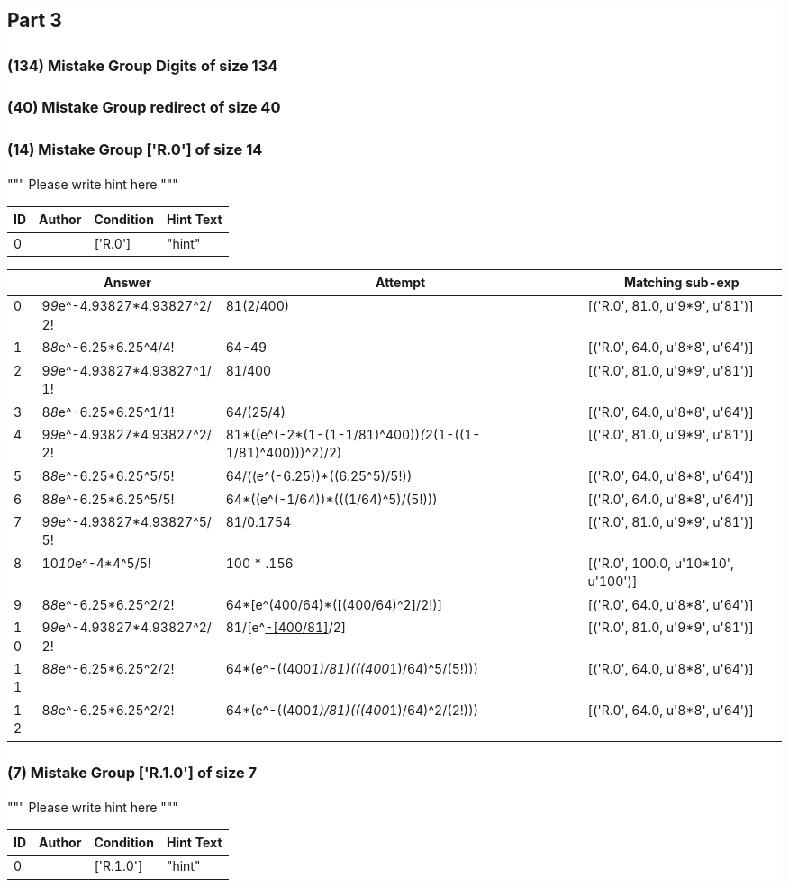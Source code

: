 




## Part 3

### (134) Mistake Group Digits of size 134




### (40) Mistake Group redirect of size 40




### (14) Mistake Group ['R.0'] of size 14
""" Please write hint here """

|ID	|Author	|Condition	|Hint Text|
|---|---|---|---|
|0|	|['R.0']	|"hint"	|

|	|Answer	|Attempt	|Matching sub-exp|
|---|---|---|---|
|0	|9*9*e^-4.93827*4.93827^2/2!	|81(2/400)	|[('R.0', 81.0, u'9*9', u'81')]	|
|1	|8*8*e^-6.25*6.25^4/4!	|64-49	|[('R.0', 64.0, u'8*8', u'64')]	|
|2	|9*9*e^-4.93827*4.93827^1/1!	|81/400	|[('R.0', 81.0, u'9*9', u'81')]	|
|3	|8*8*e^-6.25*6.25^1/1!	|64/(25/4)	|[('R.0', 64.0, u'8*8', u'64')]	|
|4	|9*9*e^-4.93827*4.93827^2/2!	|81*((e^(-2*(1-(1-1/81)^400))*(2*(1-((1-1/81)^400)))^2)/2)	|[('R.0', 81.0, u'9*9', u'81')]	|
|5	|8*8*e^-6.25*6.25^5/5!	|64/((e^(-6.25))*((6.25^5)/5!))	|[('R.0', 64.0, u'8*8', u'64')]	|
|6	|8*8*e^-6.25*6.25^5/5!	|64*((e^(-1/64))*(((1/64)^5)/(5!)))	|[('R.0', 64.0, u'8*8', u'64')]	|
|7	|9*9*e^-4.93827*4.93827^5/5!	|81/0.1754	|[('R.0', 81.0, u'9*9', u'81')]	|
|8	|10*10*e^-4*4^5/5!	|100 * .156	|[('R.0', 100.0, u'10*10', u'100')]	|
|9	|8*8*e^-6.25*6.25^2/2!	|64*[e^(400/64)*([(400/64)^2]/2!)]	|[('R.0', 64.0, u'8*8', u'64')]	|
|10	|9*9*e^-4.93827*4.93827^2/2!	|81/[e^[-[400/81]]([400/81]^2)/2]	|[('R.0', 81.0, u'9*9', u'81')]	|
|11	|8*8*e^-6.25*6.25^2/2!	|64*(e^-((400*1)/81)(((400*1)/64)^5/(5!)))	|[('R.0', 64.0, u'8*8', u'64')]	|
|12	|8*8*e^-6.25*6.25^2/2!	|64*(e^-((400*1)/81)(((400*1)/64)^2/(2!)))	|[('R.0', 64.0, u'8*8', u'64')]	|




### (7) Mistake Group ['R.1.0'] of size 7
""" Please write hint here """

|ID	|Author	|Condition	|Hint Text|
|---|---|---|---|
|0|	|['R.1.0']	|"hint"	|
